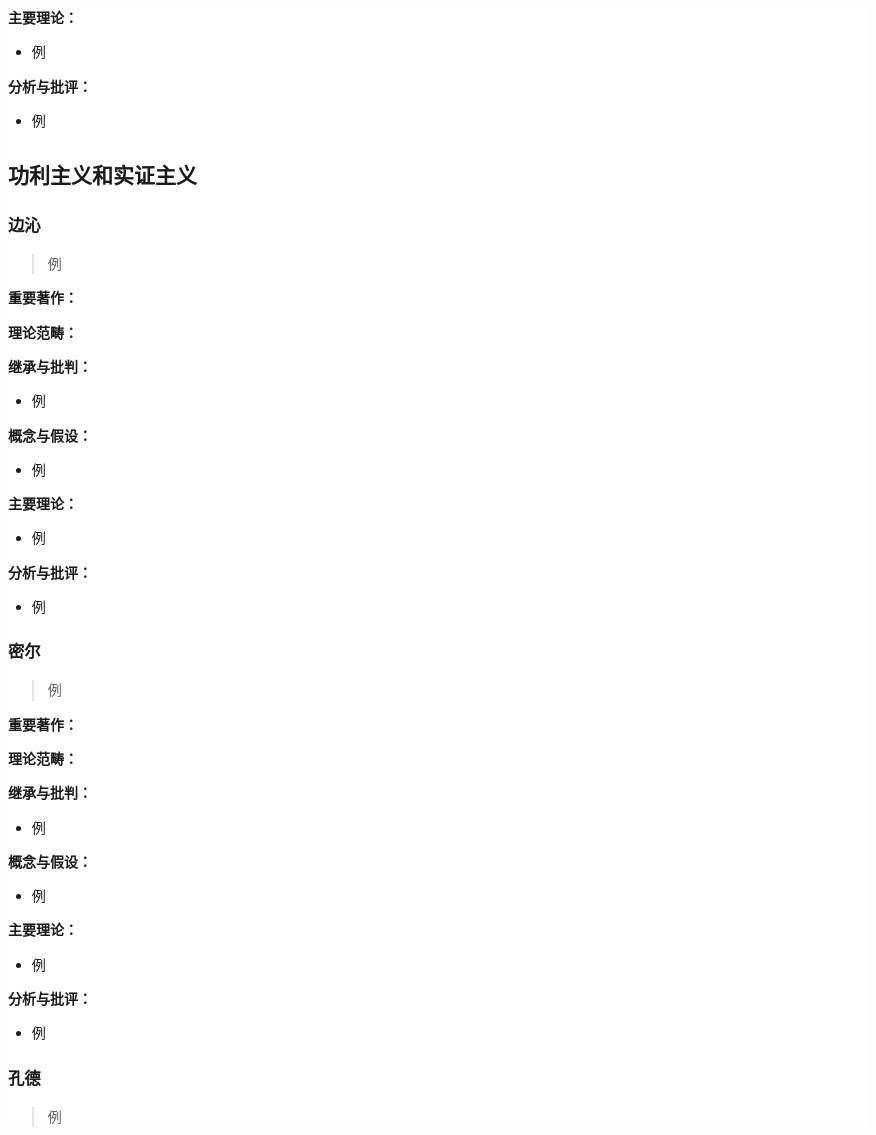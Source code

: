 **主要理论：**

- 例

**分析与批评：**

- 例

## 功利主义和实证主义

### 边沁

> 例

**重要著作：**

**理论范畴：**

**继承与批判：**

- 例

**概念与假设：**

- 例

**主要理论：**

- 例

**分析与批评：**

- 例

### 密尔

> 例

**重要著作：**

**理论范畴：**

**继承与批判：**

- 例

**概念与假设：**

- 例

**主要理论：**

- 例

**分析与批评：**

- 例

### 孔德

> 例
